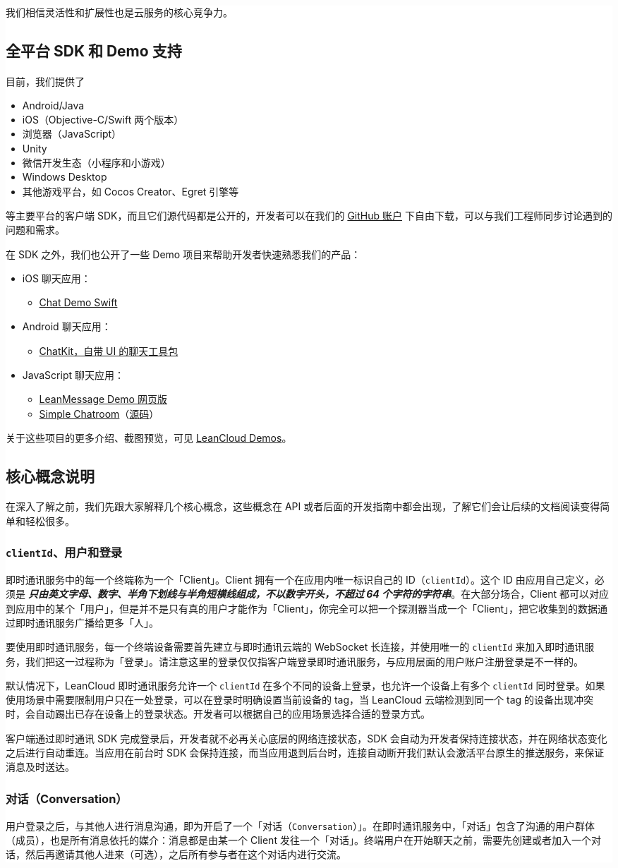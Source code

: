   我们相信灵活性和扩展性也是云服务的核心竞争力。

## 全平台 SDK 和 Demo 支持

目前，我们提供了

* Android/Java
* iOS（Objective-C/Swift 两个版本）
* 浏览器（JavaScript）
* Unity
* 微信开发生态（小程序和小游戏）
* Windows Desktop
* 其他游戏平台，如 Cocos Creator、Egret 引擎等

等主要平台的客户端 SDK，而且它们源代码都是公开的，开发者可以在我们的 [GitHub 账户](https://github.com/leancloud) 下自由下载，可以与我们工程师同步讨论遇到的问题和需求。

在 SDK 之外，我们也公开了一些 Demo 项目来帮助开发者快速熟悉我们的产品：

* iOS 聊天应用：
  * [Chat Demo Swift](https://github.com/leancloud/swift-sdk-demo)

* Android 聊天应用：
  * [ChatKit，自带 UI 的聊天工具包](chatkit-android.html)

* JavaScript 聊天应用：
  * [LeanMessage Demo 网页版](https://github.com/leancloud/leanmessage-demo)
  * [Simple Chatroom](https://leancloud.github.io/js-realtime-sdk/demo/simple-chatroom/)（[源码](https://github.com/leancloud/js-realtime-sdk/tree/next/demo/simple-chatroom)）

关于这些项目的更多介绍、截图预览，可见 [LeanCloud Demos](demo.html)。

## 核心概念说明

在深入了解之前，我们先跟大家解释几个核心概念，这些概念在 API 或者后面的开发指南中都会出现，了解它们会让后续的文档阅读变得简单和轻松很多。

### `clientId`、用户和登录

即时通讯服务中的每一个终端称为一个「Client」。Client 拥有一个在应用内唯一标识自己的 ID（`clientId`）。这个 ID 由应用自己定义，必须是 ***只由英文字母、数字、半角下划线与半角短横线组成，不以数字开头，不超过 64 个字符的字符串***。在大部分场合，Client 都可以对应到应用中的某个「用户」，但是并不是只有真的用户才能作为「Client」，你完全可以把一个探测器当成一个「Client」，把它收集到的数据通过即时通讯服务广播给更多「人」。

要使用即时通讯服务，每一个终端设备需要首先建立与即时通讯云端的 WebSocket 长连接，并使用唯一的 `clientId` 来加入即时通讯服务，我们把这一过程称为「登录」。请注意这里的登录仅仅指客户端登录即时通讯服务，与应用层面的用户账户注册登录是不一样的。

默认情况下，LeanCloud 即时通讯服务允许一个 `clientId` 在多个不同的设备上登录，也允许一个设备上有多个 `clientId` 同时登录。如果使用场景中需要限制用户只在一处登录，可以在登录时明确设置当前设备的 tag，当 LeanCloud 云端检测到同一个 tag 的设备出现冲突时，会自动踢出已存在设备上的登录状态。开发者可以根据自己的应用场景选择合适的登录方式。

客户端通过即时通讯 SDK 完成登录后，开发者就不必再关心底层的网络连接状态，SDK 会自动为开发者保持连接状态，并在网络状态变化之后进行自动重连。当应用在前台时 SDK 会保持连接，而当应用退到后台时，连接自动断开我们默认会激活平台原生的推送服务，来保证消息及时送达。

### 对话（Conversation）

用户登录之后，与其他人进行消息沟通，即为开启了一个「对话（`Conversation`）」。在即时通讯服务中，「对话」包含了沟通的用户群体（成员），也是所有消息依托的媒介：消息都是由某一个 Client 发往一个「对话」。终端用户在开始聊天之前，需要先创建或者加入一个对话，然后再邀请其他人进来（可选），之后所有参与者在这个对话内进行交流。
